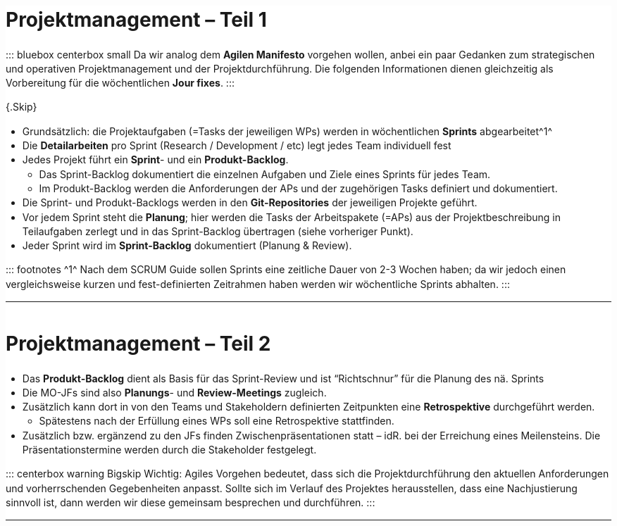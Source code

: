 # Projektmanagement – Teil 1

::: bluebox centerbox small
Da wir analog dem **Agilen Manifesto** vorgehen wollen, anbei ein paar Gedanken zum strategischen und operativen Projektmanagement und der Projektdurchführung. Die folgenden Informationen dienen gleichzeitig als Vorbereitung für die wöchentlichen **Jour fixes**.
:::

{.Skip}
- Grundsätzlich: die Projektaufgaben (=Tasks der jeweiligen WPs) werden in wöchentlichen **Sprints** abgearbeitet^1^
- Die **Detailarbeiten** pro Sprint (Research / Development / etc) legt jedes Team individuell fest
- Jedes Projekt führt ein **Sprint**- und ein **Produkt-Backlog**. 
  - Das Sprint-Backlog dokumentiert die einzelnen Aufgaben und Ziele eines Sprints für jedes Team. 
  - Im Produkt-Backlog werden die Anforderungen der APs und der zugehörigen Tasks definiert und dokumentiert.
- Die Sprint- und Produkt-Backlogs werden in den **Git-Repositories** der jeweiligen Projekte geführt.
- Vor jedem Sprint steht die **Planung**; hier werden die Tasks der Arbeitspakete (=APs) aus der Projektbeschreibung in Teilaufgaben zerlegt und in das Sprint-Backlog übertragen (siehe vorheriger Punkt). 
- Jeder Sprint wird im **Sprint-Backlog** dokumentiert (Planung & Review).

::: footnotes
^1^ Nach dem SCRUM Guide sollen Sprints eine zeitliche Dauer von 2-3 Wochen haben; da wir jedoch einen vergleichsweise kurzen und fest-definierten Zeitrahmen haben werden wir wöchentliche Sprints abhalten.
:::



---
# Projektmanagement – Teil 2

- Das **Produkt-Backlog** dient als Basis für das Sprint-Review und ist “Richtschnur” für die Planung des nä. Sprints 
- Die MO-JFs sind also **Planungs**- und **Review-Meetings** zugleich. 
- Zusätzlich kann dort in von den Teams und Stakeholdern definierten Zeitpunkten eine **Retrospektive** durchgeführt werden. 
  - Spätestens nach der Erfüllung eines WPs soll eine Retrospektive stattfinden. 
- Zusätzlich bzw. ergänzend zu den JFs finden Zwischenpräsentationen statt – idR. bei der Erreichung eines Meilensteins. Die Präsentationstermine werden durch die Stakeholder festgelegt.

::: centerbox warning Bigskip
Wichtig: Agiles Vorgehen bedeutet, dass sich die Projektdurchführung den aktuellen Anforderungen und vorherrschenden Gegebenheiten anpasst. Sollte sich im Verlauf des Projektes herausstellen, dass eine Nachjustierung sinnvoll ist, dann werden wir diese gemeinsam besprechen und durchführen.
:::


---
